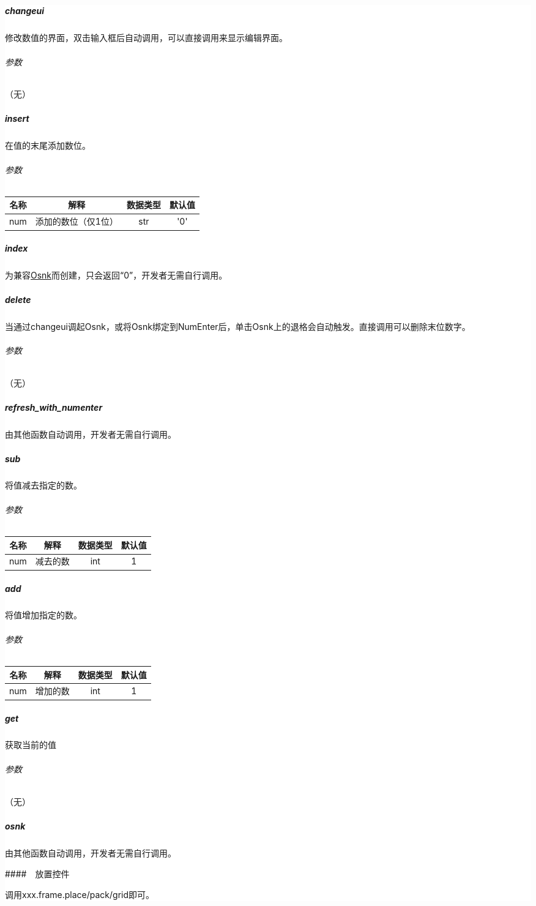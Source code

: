 ##### changeui

修改数值的界面，双击输入框后自动调用，可以直接调用来显示编辑界面。

###### 参数

（无）

##### insert

在值的末尾添加数位。

###### 参数

| 名称 |        解释         | 数据类型 | 默认值 |
| :--: | :-----------------: | :------: | :----: |
| num  | 添加的数位（仅1位） |   str    |  '0'   |

##### index

为兼容[Osnk](#Osnk)而创建，只会返回“0”，开发者无需自行调用。

##### delete

当通过changeui调起Osnk，或将Osnk绑定到NumEnter后，单击Osnk上的退格会自动触发。直接调用可以删除末位数字。

###### 参数

（无）

##### refresh_with_numenter

由其他函数自动调用，开发者无需自行调用。

##### sub

将值减去指定的数。

###### 参数

| 名称 |   解释   | 数据类型 | 默认值 |
| :--: | :------: | :------: | :----: |
| num  | 减去的数 |   int    |   1    |

##### add

将值增加指定的数。

###### 参数

| 名称 |   解释   | 数据类型 | 默认值 |
| :--: | :------: | :------: | :----: |
| num  | 增加的数 |   int    |   1    |

##### get

获取当前的值

###### 参数

（无）

##### osnk

由其他函数自动调用，开发者无需自行调用。

####　放置控件

调用xxx.frame.place/pack/grid即可。
